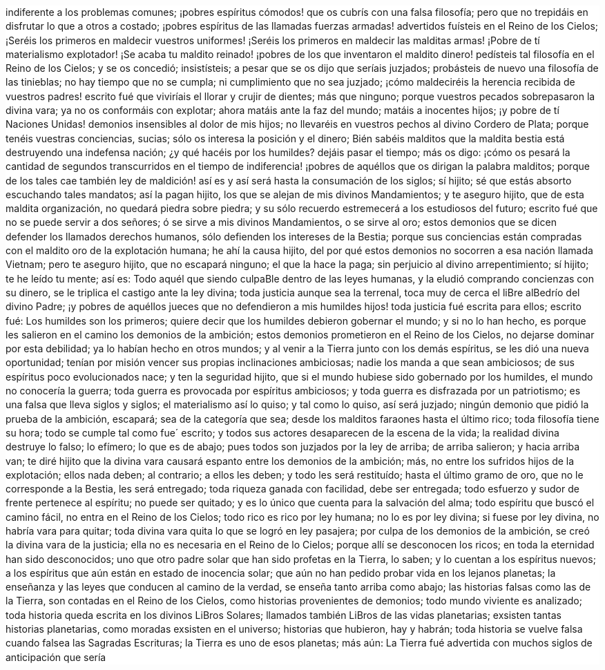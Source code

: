 indiferente a los problemas comunes; ¡pobres espíritus cómodos! que os cubrís con una falsa filosofía; pero que no trepidáis en disfrutar lo que a otros a costado; ¡pobres espíritus de las llamadas fuerzas armadas! advertidos fuísteis en el Reino de los Cielos; ¡Seréis los primeros en maldecir vuestros uniformes! ¡Seréis los primeros en maldecir las malditas armas! ¡Pobre de tí materialismo explotador! ¡Se acaba tu maldito reinado! ¡pobres de los que inventaron el maldito dinero! pedísteis tal filosofía en el Reino de los Cielos; y se os concedió; insistísteis; a pesar que se os dijo que seríais juzjados; probásteis de nuevo una filosofía de las tinieblas; no hay tiempo que no se cumpla; ni cumplimiento que no sea juzjado; ¡cómo maldeciréis la herencia recibida de vuestros padres! escrito fué que viviríais el llorar y crujir de dientes; más que ninguno; porque vuestros pecados sobrepasaron la divina vara; ya no os conformáis con explotar; ahora matáis ante la faz del mundo; matáis a inocentes hijos; ¡y pobre de tí Naciones Unidas! demonios insensibles al dolor de mis hijos; no llevaréis en vuestros pechos al divino Cordero de Plata; porque tenéis vuestras conciencias, sucias; sólo os interesa la posición y el dinero; Bién sabéis malditos que la maldita bestia está destruyendo una indefensa nación; ¿y qué hacéis por los humildes? dejáis pasar el tiempo; más os digo: ¡cómo os pesará la cantidad de segundos transcurridos en el tiempo de indiferencia! ¡pobres de aquéllos que os dirigan la palabra malditos; porque de los tales cae también ley de maldición! así es y así será hasta la consumación de los siglos; sí hijito; sé que estás absorto escuchando tales mandatos; así la pagan hijito, los que se alejan de mis divinos Mandamientos; y te aseguro hijito, que de esta maldita organización, no quedará piedra sobre piedra; y su sólo recuerdo estremecerá a los estudiosos del futuro; escrito fué que no se puede servir a dos señores; ó se sirve a mis divinos Mandamientos, o se sirve al oro; estos demonios que se dicen defender los llamados derechos humanos, sólo defienden los intereses de la Bestia; porque sus conciencias están compradas con el maldito oro de la explotación humana; he ahí la causa hijito, del por qué estos demonios no socorren a esa nación llamada Vietnam; pero te aseguro hijito, que no escapará ninguno; el que la hace la paga; sin perjuicio al divino arrepentimiento; sí hijito; te he leído tu mente; así es: Todo aquél que siendo culpaBle dentro de las leyes humanas, y la eludió comprando concienzas con su dinero, se le triplica el castigo ante la ley divina; toda justicia aunque sea la terrenal, toca muy de cerca el liBre alBedrío del divino Padre; ¡y pobres de aquéllos jueces que no defendieron a mis humildes hijos! toda justicia fué escrita para ellos; escrito fué: Los humildes son los primeros; quiere decir que los humildes debieron gobernar el mundo; y si no lo han hecho, es porque les salieron en el camino los demonios de la ambición; estos demonios prometieron en el Reino de los Cielos, no dejarse dominar por esta debilidad; ya lo habían hecho en otros mundos; y al venir a la Tierra junto con los demás espíritus, se les dió una nueva oportunidad; tenían por misión vencer sus propias inclinaciones ambiciosas; nadie los manda a que sean ambiciosos; de sus espíritus poco evolucionados nace; y ten la seguridad hijito, que si el mundo hubiese sido gobernado por los humildes, el mundo no conocería la guerra; toda guerra es provocada por espíritus ambiciosos; y toda guerra es disfrazada por un patriotismo; es una falsa que lleva siglos y siglos; el materialismo así lo quiso; y tal como lo quiso, así será juzjado; ningún demonio que pidió la prueba de la ambición, escapará; sea de la categoría que sea; desde los malditos faraones hasta el último rico; toda filosofía tiene su hora; todo se cumple tal como fue´ escrito; y todos sus actores desaparecen de la escena de la vida; la realidad divina destruye lo falso; lo efímero; lo que es de abajo; pues todos son juzjados por la ley de arriba; de arriba salieron; y hacia arriba van; te diré hijito que la divina vara causará espanto entre los demonios de la ambición; más, no entre los sufridos hijos de la explotación; ellos nada deben; al contrario; a ellos les deben; y todo les será restituído; hasta el último gramo de oro, que no le corresponde a la Bestia, les será entregado; toda riqueza ganada con facilidad, debe ser entregada; todo esfuerzo y sudor de frente pertenece al espíritu; no puede ser quitado; y es lo único que cuenta para la salvación del alma; todo espíritu que buscó el camino fácil, no entra en el Reino de los Cielos; todo rico es rico por ley humana; no lo es por ley divina; si fuese por ley divina, no habría vara para quitar; toda divina vara quita lo que se logró en ley pasajera; por culpa de los demonios de la ambición, se creó la divina vara de la justicia; ella no es necesaria en el Reino de lo Cielos; porque allí se desconocen los ricos; en toda la eternidad han sido desconocidos; uno que otro padre solar que han sido profetas en la Tierra, lo saben; y lo cuentan a los espíritus nuevos; a los espíritus que aún están en estado de inocencia solar; que aún no han pedido probar vida en los lejanos planetas; la enseñanza y las leyes que conducen al camino de la verdad, se enseña tanto arriba como abajo; las historias falsas como las de la Tierra, son contadas en el Reino de los Cielos, como historias provenientes de demonios; todo mundo viviente es analizado; toda historia queda escrita en los divinos LiBros Solares; llamados también LiBros de las vidas planetarias; exsisten tantas historias planetarias, como moradas exsisten en el universo; historias que hubieron, hay y habrán; toda historia se vuelve falsa cuando falsea las Sagradas Escrituras; la Tierra es uno de esos planetas; más aún: La Tierra fué advertida con muchos siglos de anticipación que sería